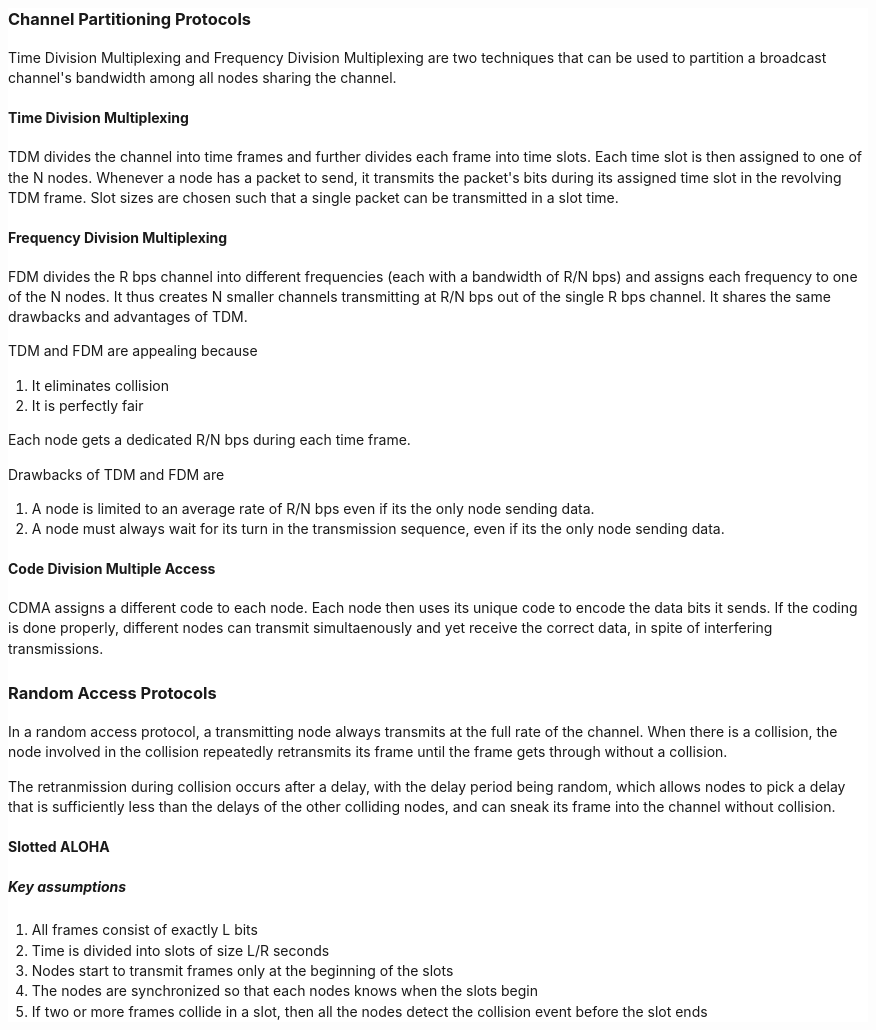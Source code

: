 ### Channel Partitioning Protocols

Time Division Multiplexing and Frequency Division Multiplexing are two techniques that can be used to partition a broadcast channel's bandwidth among all nodes sharing the channel. 

#### Time Division Multiplexing

TDM divides the channel into time frames and further divides each frame into time slots. Each time slot is then assigned to one of the N nodes. Whenever a node has a packet to send, it transmits the packet's bits during its assigned time slot in the revolving TDM frame. Slot sizes are chosen such that a single packet can be transmitted in a slot time.

#### Frequency Division Multiplexing

FDM divides the R bps channel into different frequencies (each with a bandwidth of R/N bps) and assigns each frequency to one of the N nodes. It thus creates N smaller channels transmitting at R/N bps out of the single R bps channel. It shares the same drawbacks and advantages of TDM.

TDM and FDM are appealing because
1. It eliminates collision
2. It is perfectly fair

Each node gets a dedicated R/N bps during each time frame.

Drawbacks of TDM and FDM are
1. A node is limited to an average rate of R/N bps even if its the only node sending data.
2. A node must always wait for its turn in the transmission sequence, even if its the only node sending data.

#### Code Division Multiple Access

CDMA assigns a different code to each node. Each node then uses its unique code to encode the data bits it sends. If the coding is done properly, different nodes can transmit simultaenously and yet receive the correct data, in spite of interfering transmissions.

### Random Access Protocols

In a random access protocol, a transmitting node always transmits at the full rate of the channel. When there is a collision, the node involved in the collision repeatedly retransmits its frame until the frame gets through without a collision.

The retranmission during collision occurs after a delay, with the delay period being random, which allows nodes to pick a delay that is sufficiently less than the delays of the other colliding nodes, and can sneak its frame into the channel without collision. 

#### Slotted ALOHA

##### Key assumptions

1. All frames consist of exactly L bits
2. Time is divided into slots of size L/R seconds 
3. Nodes start to transmit frames only at the beginning of the slots
4. The nodes are synchronized so that each nodes knows when the slots begin
5. If two or more frames collide in a slot, then all the nodes detect the collision event before the slot ends
